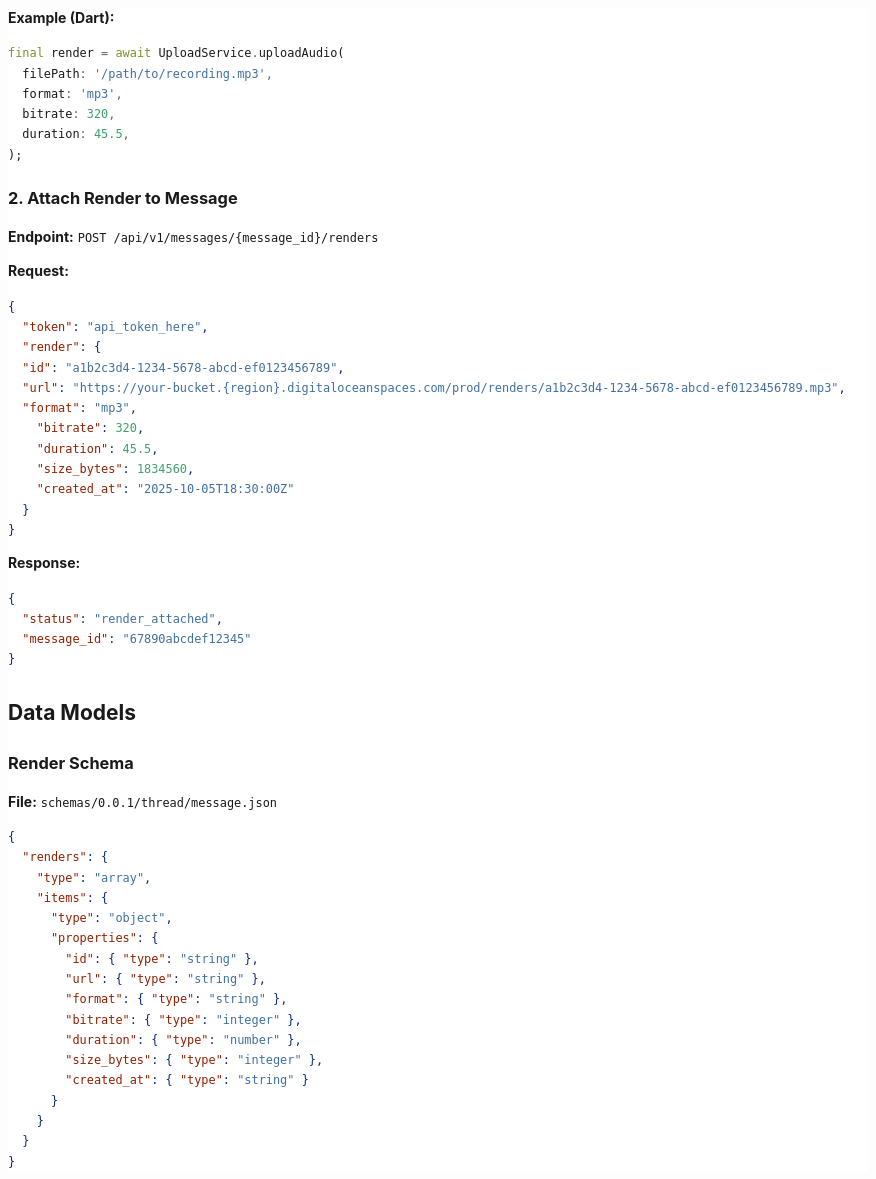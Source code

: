 **Example (Dart):**
```dart
final render = await UploadService.uploadAudio(
  filePath: '/path/to/recording.mp3',
  format: 'mp3',
  bitrate: 320,
  duration: 45.5,
);
```

### 2. Attach Render to Message

**Endpoint:** `POST /api/v1/messages/{message_id}/renders`

**Request:**
```json
{
  "token": "api_token_here",
  "render": {
  "id": "a1b2c3d4-1234-5678-abcd-ef0123456789",
  "url": "https://your-bucket.{region}.digitaloceanspaces.com/prod/renders/a1b2c3d4-1234-5678-abcd-ef0123456789.mp3",
  "format": "mp3",
    "bitrate": 320,
    "duration": 45.5,
    "size_bytes": 1834560,
    "created_at": "2025-10-05T18:30:00Z"
  }
}
```

**Response:**
```json
{
  "status": "render_attached",
  "message_id": "67890abcdef12345"
}
```

## Data Models

### Render Schema

**File:** `schemas/0.0.1/thread/message.json`

```json
{
  "renders": {
    "type": "array",
    "items": {
      "type": "object",
      "properties": {
        "id": { "type": "string" },
        "url": { "type": "string" },
        "format": { "type": "string" },
        "bitrate": { "type": "integer" },
        "duration": { "type": "number" },
        "size_bytes": { "type": "integer" },
        "created_at": { "type": "string" }
      }
    }
  }
}
```
